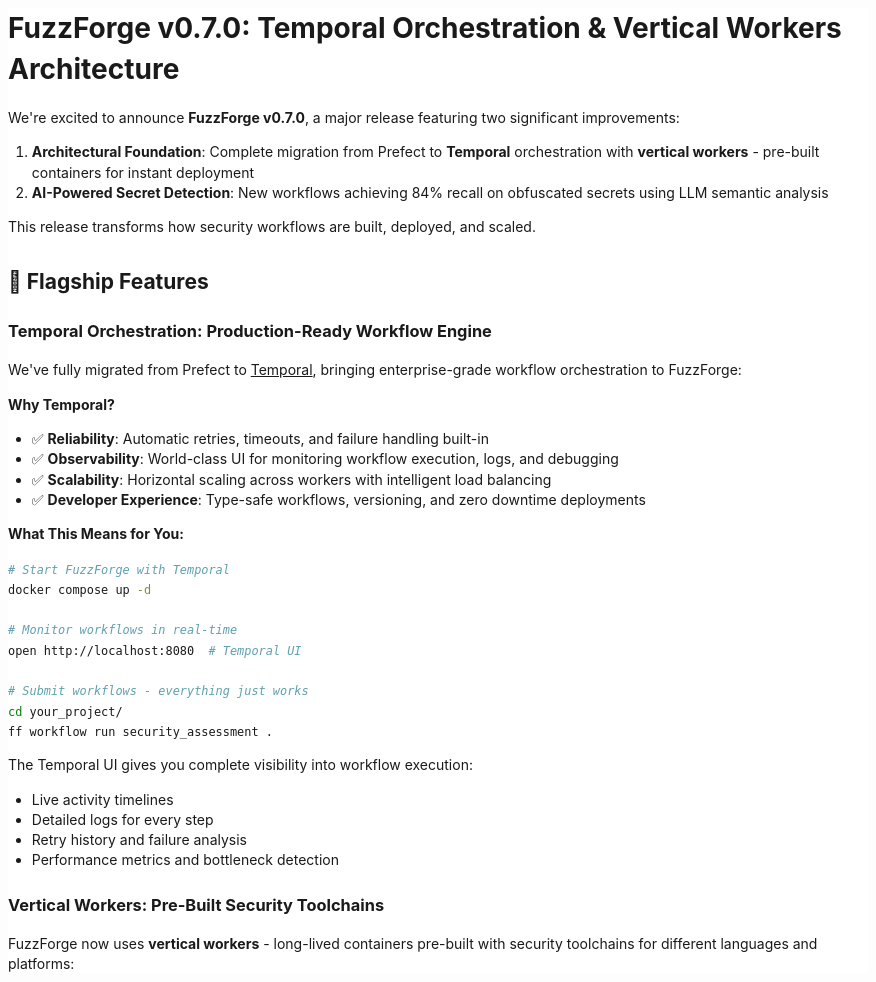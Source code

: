 # FuzzForge v0.7.0: Temporal Orchestration & Vertical Workers Architecture

We're excited to announce **FuzzForge v0.7.0**, a major release featuring two significant improvements:

1. **Architectural Foundation**: Complete migration from Prefect to **Temporal** orchestration with **vertical workers** - pre-built containers for instant deployment
2. **AI-Powered Secret Detection**: New workflows achieving 84% recall on obfuscated secrets using LLM semantic analysis

This release transforms how security workflows are built, deployed, and scaled.



## 🚀 Flagship Features

### Temporal Orchestration: Production-Ready Workflow Engine

We've fully migrated from Prefect to [Temporal](https://temporal.io), bringing enterprise-grade workflow orchestration to FuzzForge:

**Why Temporal?**

- ✅ **Reliability**: Automatic retries, timeouts, and failure handling built-in
- ✅ **Observability**: World-class UI for monitoring workflow execution, logs, and debugging
- ✅ **Scalability**: Horizontal scaling across workers with intelligent load balancing
- ✅ **Developer Experience**: Type-safe workflows, versioning, and zero downtime deployments

**What This Means for You:**

```bash
# Start FuzzForge with Temporal
docker compose up -d

# Monitor workflows in real-time
open http://localhost:8080  # Temporal UI

# Submit workflows - everything just works
cd your_project/
ff workflow run security_assessment .
```

The Temporal UI gives you complete visibility into workflow execution:

- Live activity timelines
- Detailed logs for every step
- Retry history and failure analysis
- Performance metrics and bottleneck detection

### Vertical Workers: Pre-Built Security Toolchains

FuzzForge now uses **vertical workers** - long-lived containers pre-built with security toolchains for different languages and platforms:
